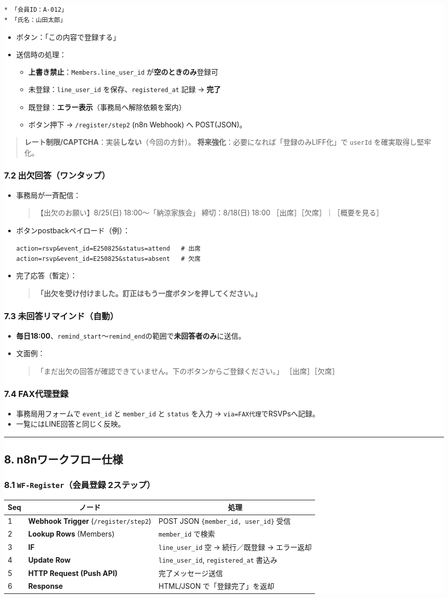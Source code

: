     * 「会員ID：A-012」
    * 「氏名：山田太郎」
  * ボタン：「この内容で登録する」
  * 送信時の処理：

    * **上書き禁止**：`Members.line_user_id` が**空のときのみ**登録可
    * 未登録：`line_user_id` を保存、`registered_at` 記録 → **完了**
    * 既登録：**エラー表示**（事務局へ解除依頼を案内）

    * ボタン押下 → `/register/step2` (n8n Webhook) へ POST(JSON)。

> **レート制限/CAPTCHA**：実装**しない**（今回の方針）。
> **将来強化**：必要になれば「登録のみLIFF化」で `userId` を確実取得し堅牢化。

### 7.2 出欠回答（ワンタップ）

* 事務局が一斉配信：

  > 【出欠のお願い】8/25(日) 18:00〜「納涼家族会」
  > 締切：8/18(日) 18:00
  > ［出席］［欠席］｜［概要を見る］
* ボタンpostbackペイロード（例）：

  ```
  action=rsvp&event_id=E250825&status=attend   # 出席
  action=rsvp&event_id=E250825&status=absent   # 欠席
  ```
* 完了応答（暫定）：

  > **「出欠を受け付けました。訂正はもう一度ボタンを押してください。」**

### 7.3 未回答リマインド（自動）

* **毎日18:00**、`remind_start`〜`remind_end`の範囲で**未回答者のみ**に送信。
* 文面例：

  > 「まだ出欠の回答が確認できていません。下のボタンからご登録ください。」
  > ［出席］［欠席］

### 7.4 FAX代理登録

* 事務局用フォームで `event_id` と `member_id` と `status` を入力 → `via=FAX代理`でRSVPsへ記録。
* 一覧にはLINE回答と同じく反映。

---

## 8. n8nワークフロー仕様

### 8.1 `WF-Register`（会員登録 2ステップ）

| Seq | ノード                                     | 処理                                  |
| --- | --------------------------------------- | ----------------------------------- |
| 1   | **Webhook Trigger** (`/register/step2`) | POST JSON `{member_id, user_id}` 受信 |
| 2   | **Lookup Rows** (Members)               | `member_id` で検索                     |
| 3   | **IF**                                  | `line_user_id` 空 → 続行／既登録 → エラー返却   |
| 4   | **Update Row**                          | `line_user_id`, `registered_at` 書込み |
| 5   | **HTTP Request (Push API)**             | 完了メッセージ送信                           |
| 6   | **Response**                            | HTML/JSON で「登録完了」を返却                |
